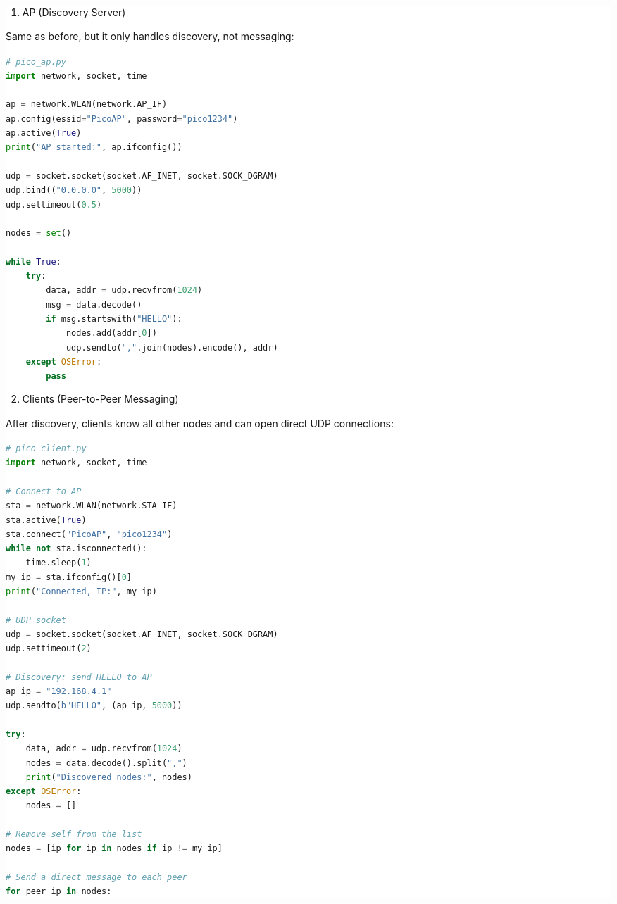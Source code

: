 1. AP (Discovery Server)

Same as before, but it only handles discovery, not messaging:
```python
# pico_ap.py
import network, socket, time

ap = network.WLAN(network.AP_IF)
ap.config(essid="PicoAP", password="pico1234")
ap.active(True)
print("AP started:", ap.ifconfig())

udp = socket.socket(socket.AF_INET, socket.SOCK_DGRAM)
udp.bind(("0.0.0.0", 5000))
udp.settimeout(0.5)

nodes = set()

while True:
    try:
        data, addr = udp.recvfrom(1024)
        msg = data.decode()
        if msg.startswith("HELLO"):
            nodes.add(addr[0])
            udp.sendto(",".join(nodes).encode(), addr)
    except OSError:
        pass
```

2. Clients (Peer-to-Peer Messaging)

After discovery, clients know all other nodes and can open direct UDP connections:
```python
# pico_client.py
import network, socket, time

# Connect to AP
sta = network.WLAN(network.STA_IF)
sta.active(True)
sta.connect("PicoAP", "pico1234")
while not sta.isconnected():
    time.sleep(1)
my_ip = sta.ifconfig()[0]
print("Connected, IP:", my_ip)

# UDP socket
udp = socket.socket(socket.AF_INET, socket.SOCK_DGRAM)
udp.settimeout(2)

# Discovery: send HELLO to AP
ap_ip = "192.168.4.1"
udp.sendto(b"HELLO", (ap_ip, 5000))

try:
    data, addr = udp.recvfrom(1024)
    nodes = data.decode().split(",")
    print("Discovered nodes:", nodes)
except OSError:
    nodes = []

# Remove self from the list
nodes = [ip for ip in nodes if ip != my_ip]

# Send a direct message to each peer
for peer_ip in nodes:
```
